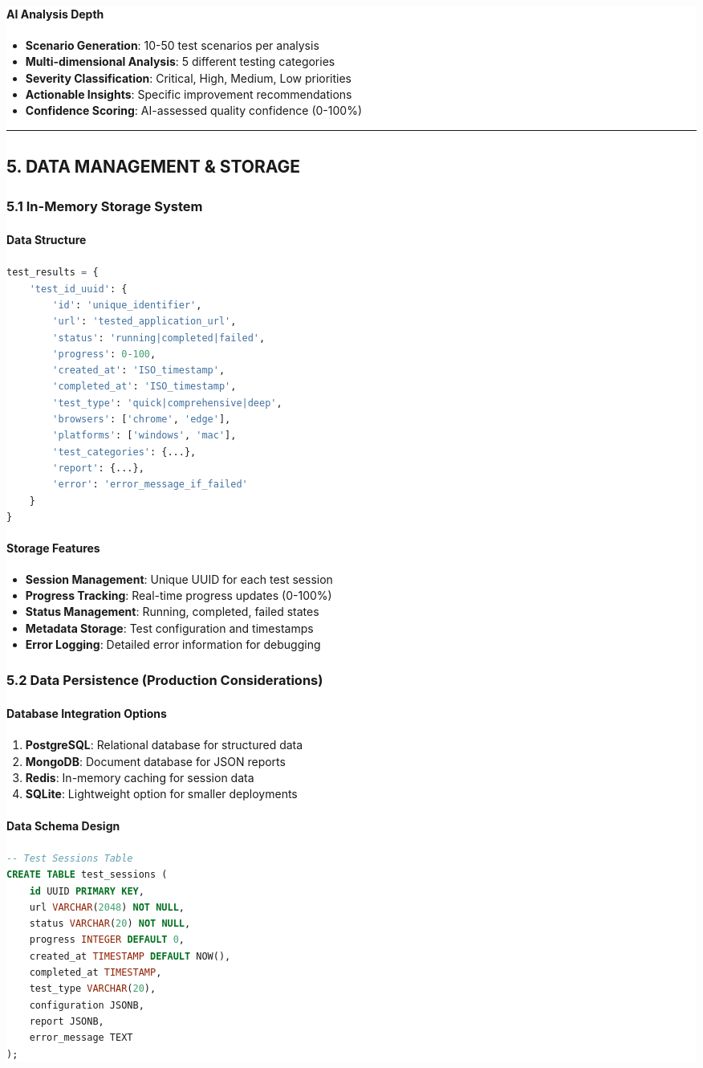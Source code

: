 #### **AI Analysis Depth**
- **Scenario Generation**: 10-50 test scenarios per analysis
- **Multi-dimensional Analysis**: 5 different testing categories
- **Severity Classification**: Critical, High, Medium, Low priorities
- **Actionable Insights**: Specific improvement recommendations
- **Confidence Scoring**: AI-assessed quality confidence (0-100%)

---

## 5. DATA MANAGEMENT & STORAGE

### 5.1 In-Memory Storage System

#### **Data Structure**
```python
test_results = {
    'test_id_uuid': {
        'id': 'unique_identifier',
        'url': 'tested_application_url',
        'status': 'running|completed|failed',
        'progress': 0-100,
        'created_at': 'ISO_timestamp',
        'completed_at': 'ISO_timestamp',
        'test_type': 'quick|comprehensive|deep',
        'browsers': ['chrome', 'edge'],
        'platforms': ['windows', 'mac'],
        'test_categories': {...},
        'report': {...},
        'error': 'error_message_if_failed'
    }
}
```

#### **Storage Features**
- **Session Management**: Unique UUID for each test session
- **Progress Tracking**: Real-time progress updates (0-100%)
- **Status Management**: Running, completed, failed states
- **Metadata Storage**: Test configuration and timestamps
- **Error Logging**: Detailed error information for debugging

### 5.2 Data Persistence (Production Considerations)

#### **Database Integration Options**
1. **PostgreSQL**: Relational database for structured data
2. **MongoDB**: Document database for JSON reports
3. **Redis**: In-memory caching for session data
4. **SQLite**: Lightweight option for smaller deployments

#### **Data Schema Design**
```sql
-- Test Sessions Table
CREATE TABLE test_sessions (
    id UUID PRIMARY KEY,
    url VARCHAR(2048) NOT NULL,
    status VARCHAR(20) NOT NULL,
    progress INTEGER DEFAULT 0,
    created_at TIMESTAMP DEFAULT NOW(),
    completed_at TIMESTAMP,
    test_type VARCHAR(20),
    configuration JSONB,
    report JSONB,
    error_message TEXT
);
```